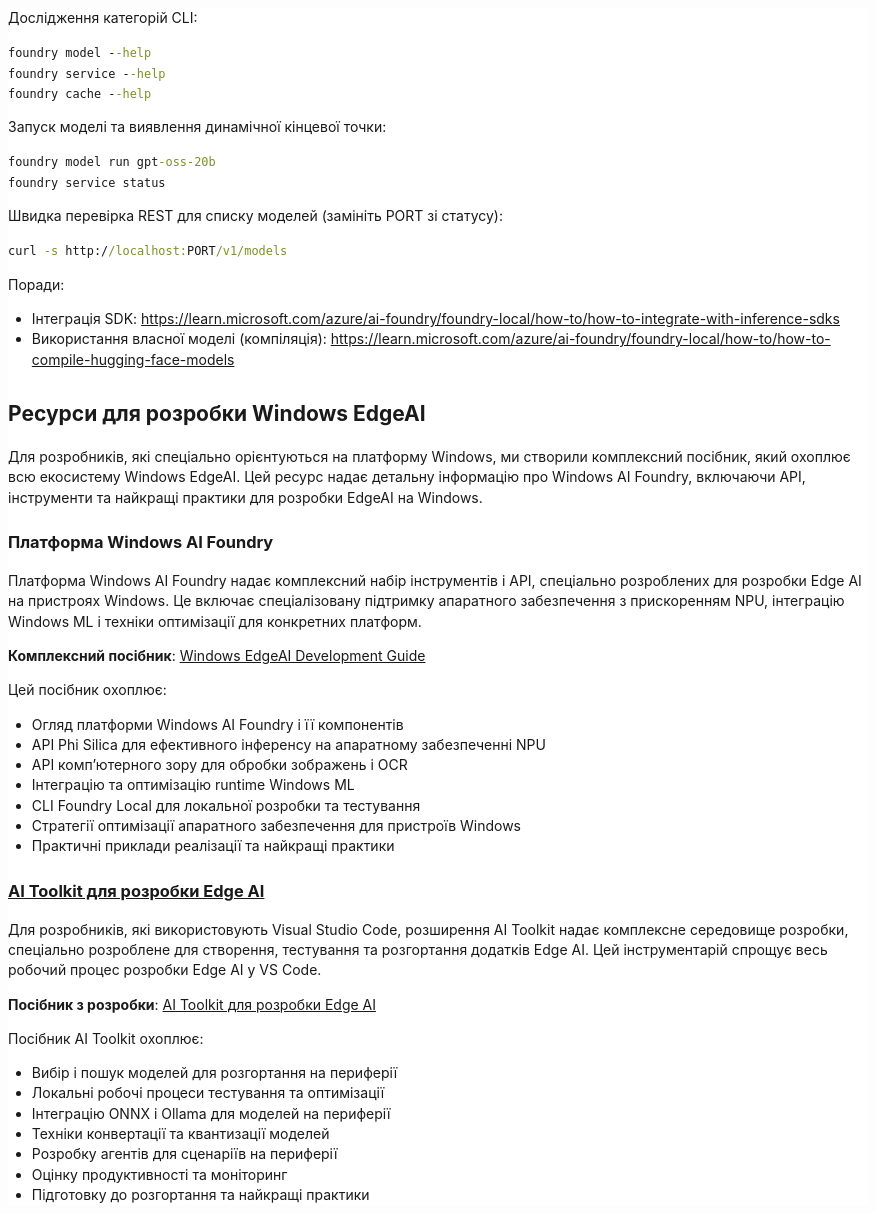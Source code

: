 Дослідження категорій CLI:
```cmd
foundry model --help
foundry service --help
foundry cache --help
```

Запуск моделі та виявлення динамічної кінцевої точки:
```cmd
foundry model run gpt-oss-20b
foundry service status
```

Швидка перевірка REST для списку моделей (замініть PORT зі статусу):
```cmd
curl -s http://localhost:PORT/v1/models
```

Поради:
- Інтеграція SDK: https://learn.microsoft.com/azure/ai-foundry/foundry-local/how-to/how-to-integrate-with-inference-sdks
- Використання власної моделі (компіляція): https://learn.microsoft.com/azure/ai-foundry/foundry-local/how-to/how-to-compile-hugging-face-models

## Ресурси для розробки Windows EdgeAI

Для розробників, які спеціально орієнтуються на платформу Windows, ми створили комплексний посібник, який охоплює всю екосистему Windows EdgeAI. Цей ресурс надає детальну інформацію про Windows AI Foundry, включаючи API, інструменти та найкращі практики для розробки EdgeAI на Windows.

### Платформа Windows AI Foundry
Платформа Windows AI Foundry надає комплексний набір інструментів і API, спеціально розроблених для розробки Edge AI на пристроях Windows. Це включає спеціалізовану підтримку апаратного забезпечення з прискоренням NPU, інтеграцію Windows ML і техніки оптимізації для конкретних платформ.

**Комплексний посібник**: [Windows EdgeAI Development Guide](../windowdeveloper.md)

Цей посібник охоплює:
- Огляд платформи Windows AI Foundry і її компонентів
- API Phi Silica для ефективного інференсу на апаратному забезпеченні NPU
- API комп’ютерного зору для обробки зображень і OCR
- Інтеграцію та оптимізацію runtime Windows ML
- CLI Foundry Local для локальної розробки та тестування
- Стратегії оптимізації апаратного забезпечення для пристроїв Windows
- Практичні приклади реалізації та найкращі практики

### [AI Toolkit для розробки Edge AI](./aitoolkit.md)
Для розробників, які використовують Visual Studio Code, розширення AI Toolkit надає комплексне середовище розробки, спеціально розроблене для створення, тестування та розгортання додатків Edge AI. Цей інструментарій спрощує весь робочий процес розробки Edge AI у VS Code.

**Посібник з розробки**: [AI Toolkit для розробки Edge AI](./aitoolkit.md)

Посібник AI Toolkit охоплює:
- Вибір і пошук моделей для розгортання на периферії
- Локальні робочі процеси тестування та оптимізації
- Інтеграцію ONNX і Ollama для моделей на периферії
- Техніки конвертації та квантизації моделей
- Розробку агентів для сценаріїв на периферії
- Оцінку продуктивності та моніторинг
- Підготовку до розгортання та найкращі практики
